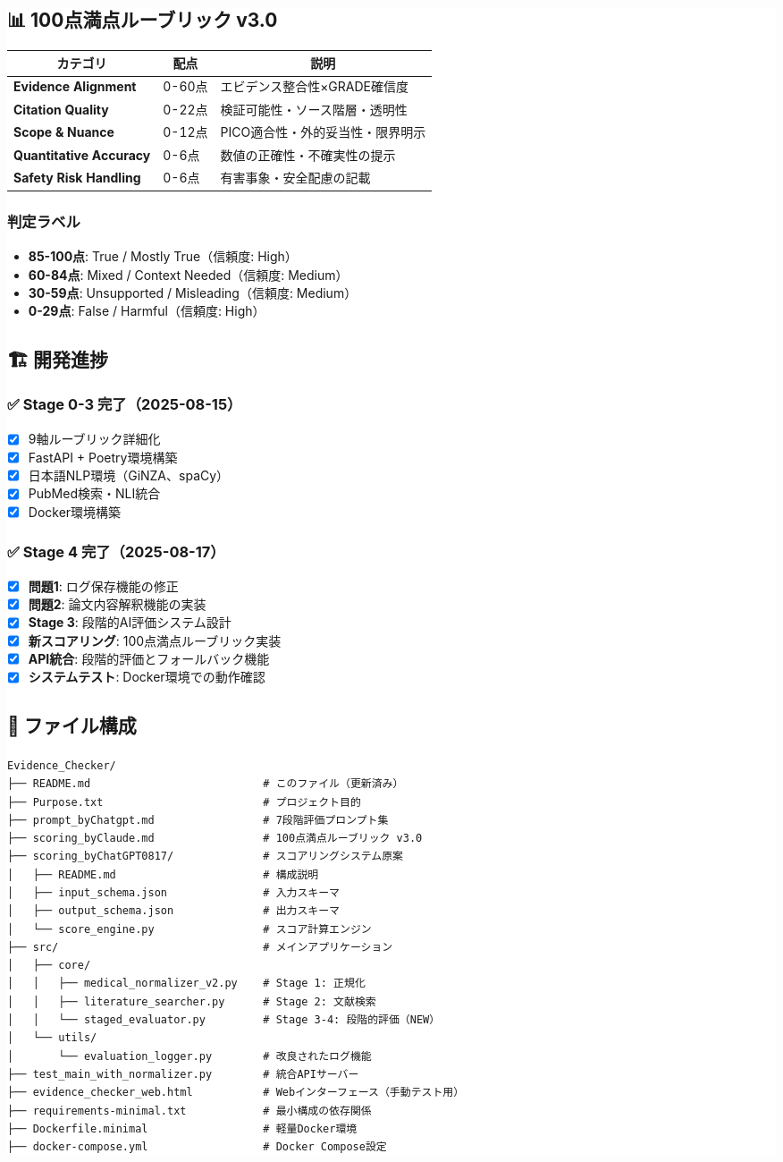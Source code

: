 ## 📊 100点満点ルーブリック v3.0

| カテゴリ | 配点 | 説明 |
|----------|------|------|
| **Evidence Alignment** | 0-60点 | エビデンス整合性×GRADE確信度 |
| **Citation Quality** | 0-22点 | 検証可能性・ソース階層・透明性 |
| **Scope & Nuance** | 0-12点 | PICO適合性・外的妥当性・限界明示 |
| **Quantitative Accuracy** | 0-6点 | 数値の正確性・不確実性の提示 |
| **Safety Risk Handling** | 0-6点 | 有害事象・安全配慮の記載 |

### 判定ラベル
- **85-100点**: True / Mostly True（信頼度: High）
- **60-84点**: Mixed / Context Needed（信頼度: Medium）
- **30-59点**: Unsupported / Misleading（信頼度: Medium）
- **0-29点**: False / Harmful（信頼度: High）

## 🏗️ 開発進捗

### ✅ Stage 0-3 完了（2025-08-15）
- [x] 9軸ルーブリック詳細化
- [x] FastAPI + Poetry環境構築
- [x] 日本語NLP環境（GiNZA、spaCy）
- [x] PubMed検索・NLI統合
- [x] Docker環境構築

### ✅ Stage 4 完了（2025-08-17）
- [x] **問題1**: ログ保存機能の修正
- [x] **問題2**: 論文内容解釈機能の実装  
- [x] **Stage 3**: 段階的AI評価システム設計
- [x] **新スコアリング**: 100点満点ルーブリック実装
- [x] **API統合**: 段階的評価とフォールバック機能
- [x] **システムテスト**: Docker環境での動作確認

## 📁 ファイル構成

```
Evidence_Checker/
├── README.md                           # このファイル（更新済み）
├── Purpose.txt                         # プロジェクト目的
├── prompt_byChatgpt.md                 # 7段階評価プロンプト集
├── scoring_byClaude.md                 # 100点満点ルーブリック v3.0
├── scoring_byChatGPT0817/              # スコアリングシステム原案
│   ├── README.md                       # 構成説明
│   ├── input_schema.json               # 入力スキーマ
│   ├── output_schema.json              # 出力スキーマ
│   └── score_engine.py                 # スコア計算エンジン
├── src/                                # メインアプリケーション
│   ├── core/
│   │   ├── medical_normalizer_v2.py    # Stage 1: 正規化
│   │   ├── literature_searcher.py      # Stage 2: 文献検索
│   │   └── staged_evaluator.py         # Stage 3-4: 段階的評価（NEW）
│   └── utils/
│       └── evaluation_logger.py        # 改良されたログ機能
├── test_main_with_normalizer.py        # 統合APIサーバー
├── evidence_checker_web.html           # Webインターフェース（手動テスト用）
├── requirements-minimal.txt            # 最小構成の依存関係
├── Dockerfile.minimal                  # 軽量Docker環境
├── docker-compose.yml                  # Docker Compose設定
```